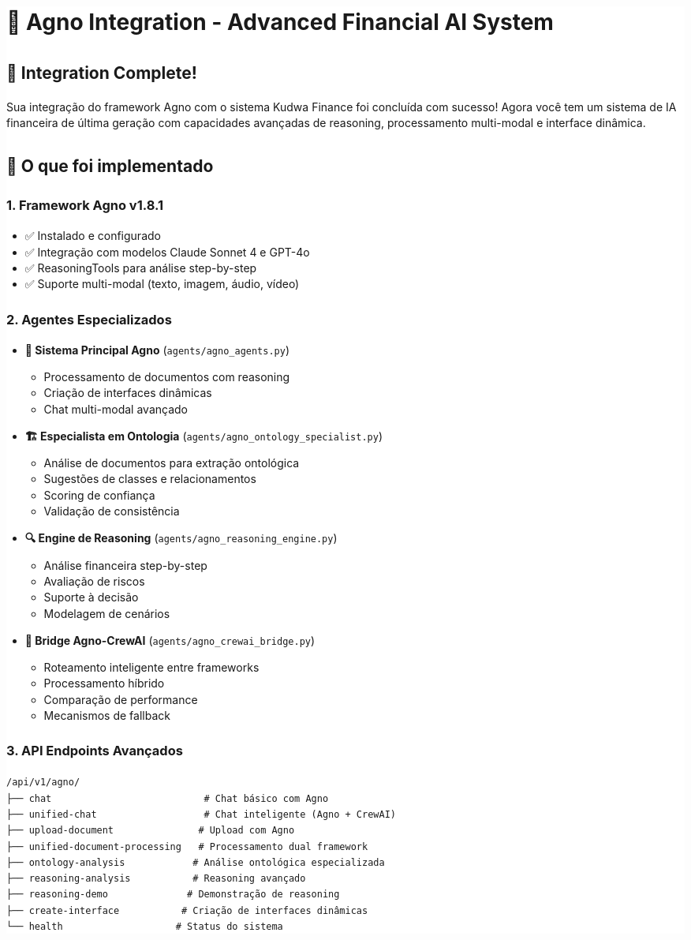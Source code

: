 # 🧠 Agno Integration - Advanced Financial AI System

## 🎉 Integration Complete!

Sua integração do framework Agno com o sistema Kudwa Finance foi concluída com sucesso! Agora você tem um sistema de IA financeira de última geração com capacidades avançadas de reasoning, processamento multi-modal e interface dinâmica.

## 🚀 O que foi implementado

### 1. **Framework Agno v1.8.1**
- ✅ Instalado e configurado
- ✅ Integração com modelos Claude Sonnet 4 e GPT-4o
- ✅ ReasoningTools para análise step-by-step
- ✅ Suporte multi-modal (texto, imagem, áudio, vídeo)

### 2. **Agentes Especializados**
- **🧠 Sistema Principal Agno** (`agents/agno_agents.py`)
  - Processamento de documentos com reasoning
  - Criação de interfaces dinâmicas
  - Chat multi-modal avançado

- **🏗️ Especialista em Ontologia** (`agents/agno_ontology_specialist.py`)
  - Análise de documentos para extração ontológica
  - Sugestões de classes e relacionamentos
  - Scoring de confiança
  - Validação de consistência

- **🔍 Engine de Reasoning** (`agents/agno_reasoning_engine.py`)
  - Análise financeira step-by-step
  - Avaliação de riscos
  - Suporte à decisão
  - Modelagem de cenários

- **🌉 Bridge Agno-CrewAI** (`agents/agno_crewai_bridge.py`)
  - Roteamento inteligente entre frameworks
  - Processamento híbrido
  - Comparação de performance
  - Mecanismos de fallback

### 3. **API Endpoints Avançados**
```
/api/v1/agno/
├── chat                           # Chat básico com Agno
├── unified-chat                   # Chat inteligente (Agno + CrewAI)
├── upload-document               # Upload com Agno
├── unified-document-processing   # Processamento dual framework
├── ontology-analysis            # Análise ontológica especializada
├── reasoning-analysis           # Reasoning avançado
├── reasoning-demo              # Demonstração de reasoning
├── create-interface           # Criação de interfaces dinâmicas
└── health                    # Status do sistema
```
